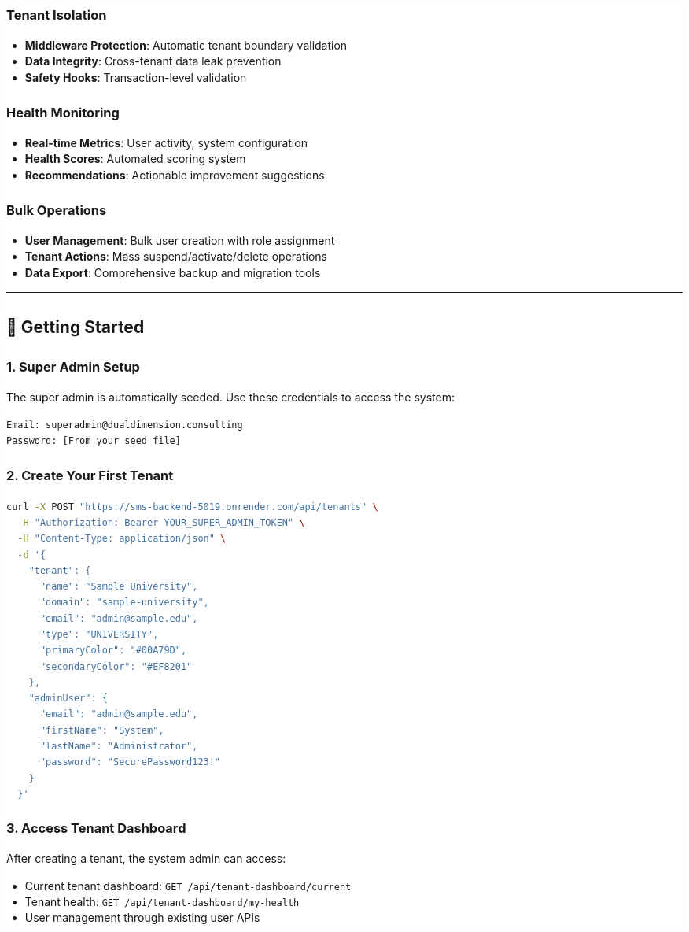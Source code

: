 ### Tenant Isolation
- **Middleware Protection**: Automatic tenant boundary validation
- **Data Integrity**: Cross-tenant data leak prevention
- **Safety Hooks**: Transaction-level validation

### Health Monitoring
- **Real-time Metrics**: User activity, system configuration
- **Health Scores**: Automated scoring system
- **Recommendations**: Actionable improvement suggestions

### Bulk Operations
- **User Management**: Bulk user creation with role assignment
- **Tenant Actions**: Mass suspend/activate/delete operations
- **Data Export**: Comprehensive backup and migration tools

---

## 🚀 Getting Started

### 1. Super Admin Setup
The super admin is automatically seeded. Use these credentials to access the system:
```
Email: superadmin@dualdimension.consulting
Password: [From your seed file]
```

### 2. Create Your First Tenant
```bash
curl -X POST "https://sms-backend-5019.onrender.com/api/tenants" \
  -H "Authorization: Bearer YOUR_SUPER_ADMIN_TOKEN" \
  -H "Content-Type: application/json" \
  -d '{
    "tenant": {
      "name": "Sample University",
      "domain": "sample-university",
      "email": "admin@sample.edu",
      "type": "UNIVERSITY",
      "primaryColor": "#00A79D",
      "secondaryColor": "#EF8201"
    },
    "adminUser": {
      "email": "admin@sample.edu",
      "firstName": "System",
      "lastName": "Administrator",
      "password": "SecurePassword123!"
    }
  }'
```

### 3. Access Tenant Dashboard
After creating a tenant, the system admin can access:
- Current tenant dashboard: `GET /api/tenant-dashboard/current`
- Tenant health: `GET /api/tenant-dashboard/my-health`
- User management through existing user APIs
